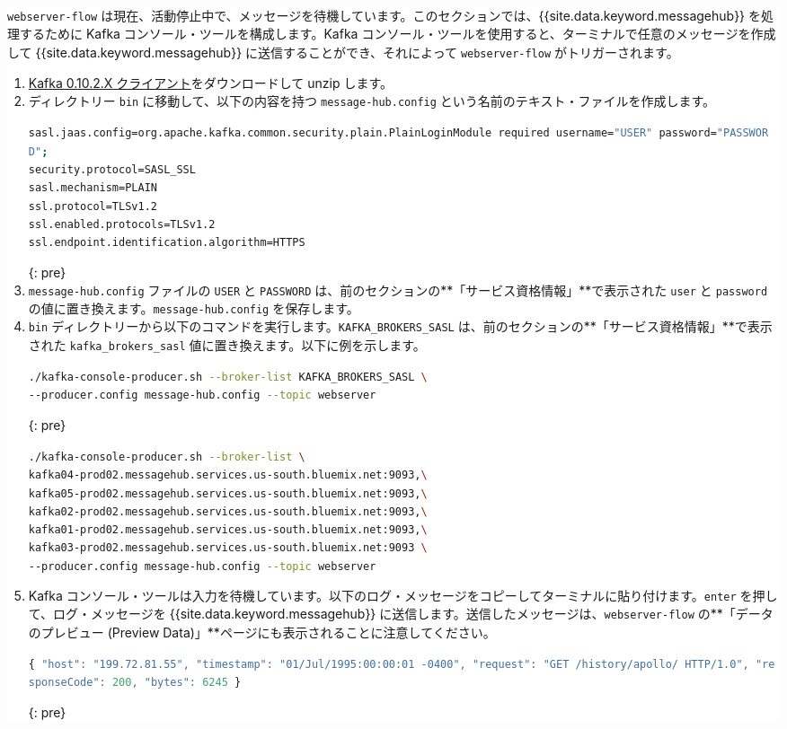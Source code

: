 `webserver-flow` は現在、活動停止中で、メッセージを待機しています。このセクションでは、{{site.data.keyword.messagehub}} を処理するために Kafka コンソール・ツールを構成します。Kafka コンソール・ツールを使用すると、ターミナルで任意のメッセージを作成して {{site.data.keyword.messagehub}} に送信することができ、それによって `webserver-flow` がトリガーされます。

1. [Kafka 0.10.2.X クライアント](https://www.apache.org/dyn/closer.cgi?path=/kafka/0.10.2.1/kafka_2.11-0.10.2.1.tgz)をダウンロードして unzip します。
2. ディレクトリー `bin` に移動して、以下の内容を持つ `message-hub.config` という名前のテキスト・ファイルを作成します。
    ```sh
    sasl.jaas.config=org.apache.kafka.common.security.plain.PlainLoginModule required username="USER" password="PASSWORD";
    security.protocol=SASL_SSL
    sasl.mechanism=PLAIN
    ssl.protocol=TLSv1.2
    ssl.enabled.protocols=TLSv1.2
    ssl.endpoint.identification.algorithm=HTTPS
    ```
    {: pre}
3. `message-hub.config` ファイルの `USER` と `PASSWORD` は、前のセクションの**「サービス資格情報」**で表示された `user` と `password` の値に置き換えます。`message-hub.config` を保存します。
4. `bin` ディレクトリーから以下のコマンドを実行します。`KAFKA_BROKERS_SASL` は、前のセクションの**「サービス資格情報」**で表示された `kafka_brokers_sasl` 値に置き換えます。以下に例を示します。
    ```sh
    ./kafka-console-producer.sh --broker-list KAFKA_BROKERS_SASL \
    --producer.config message-hub.config --topic webserver
    ```
    {: pre}
    ```sh
    ./kafka-console-producer.sh --broker-list \
    kafka04-prod02.messagehub.services.us-south.bluemix.net:9093,\
    kafka05-prod02.messagehub.services.us-south.bluemix.net:9093,\
    kafka02-prod02.messagehub.services.us-south.bluemix.net:9093,\
    kafka01-prod02.messagehub.services.us-south.bluemix.net:9093,\
    kafka03-prod02.messagehub.services.us-south.bluemix.net:9093 \
    --producer.config message-hub.config --topic webserver
    ```
5. Kafka コンソール・ツールは入力を待機しています。以下のログ・メッセージをコピーしてターミナルに貼り付けます。`enter` を押して、ログ・メッセージを {{site.data.keyword.messagehub}} に送信します。送信したメッセージは、`webserver-flow` の**「データのプレビュー (Preview Data)」**ページにも表示されることに注意してください。
    ```javascript
    { "host": "199.72.81.55", "timestamp": "01/Jul/1995:00:00:01 -0400", "request": "GET /history/apollo/ HTTP/1.0", "responseCode": 200, "bytes": 6245 }
    ```
    {: pre}